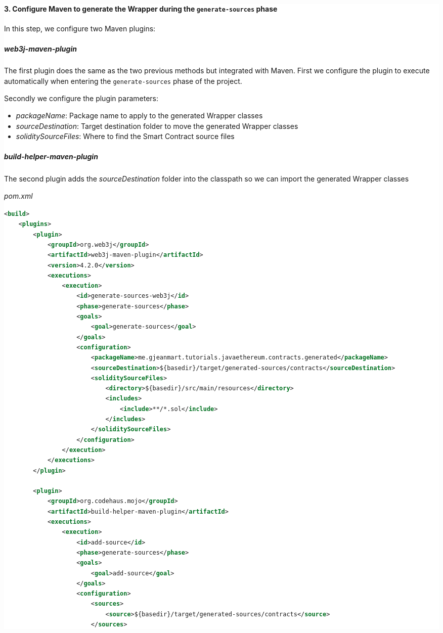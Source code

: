 #### 3. Configure Maven to generate the Wrapper during the `generate-sources` phase

In this step, we configure two Maven plugins:

##### web3j-maven-plugin

The first plugin does the same as the two previous methods but integrated with Maven. First we configure the plugin to execute automatically when entering the `generate-sources` phase of the project.

Secondly we configure the plugin parameters:

-   _packageName_: Package name to apply to the generated Wrapper classes
-   _sourceDestination_: Target destination folder to move the generated Wrapper classes
-   _soliditySourceFiles_: Where to find the Smart Contract source files

##### build-helper-maven-plugin

The second plugin adds the _sourceDestination_ folder into the classpath so we can import the generated Wrapper classes

_pom.xml_

```xml
<build>
    <plugins>
        <plugin>
            <groupId>org.web3j</groupId>
            <artifactId>web3j-maven-plugin</artifactId>
            <version>4.2.0</version>
            <executions>
                <execution>
                    <id>generate-sources-web3j</id>
                    <phase>generate-sources</phase>
                    <goals>
                        <goal>generate-sources</goal>
                    </goals>
                    <configuration>
                        <packageName>me.gjeanmart.tutorials.javaethereum.contracts.generated</packageName>
                        <sourceDestination>${basedir}/target/generated-sources/contracts</sourceDestination>
                        <soliditySourceFiles>
                            <directory>${basedir}/src/main/resources</directory>
                            <includes>
                                <include>**/*.sol</include>
                            </includes>
                        </soliditySourceFiles>
                    </configuration>
                </execution>
            </executions>
        </plugin>

        <plugin>
            <groupId>org.codehaus.mojo</groupId>
            <artifactId>build-helper-maven-plugin</artifactId>
            <executions>
                <execution>
                    <id>add-source</id>
                    <phase>generate-sources</phase>
                    <goals>
                        <goal>add-source</goal>
                    </goals>
                    <configuration>
                        <sources>
                            <source>${basedir}/target/generated-sources/contracts</source>
                        </sources>
```